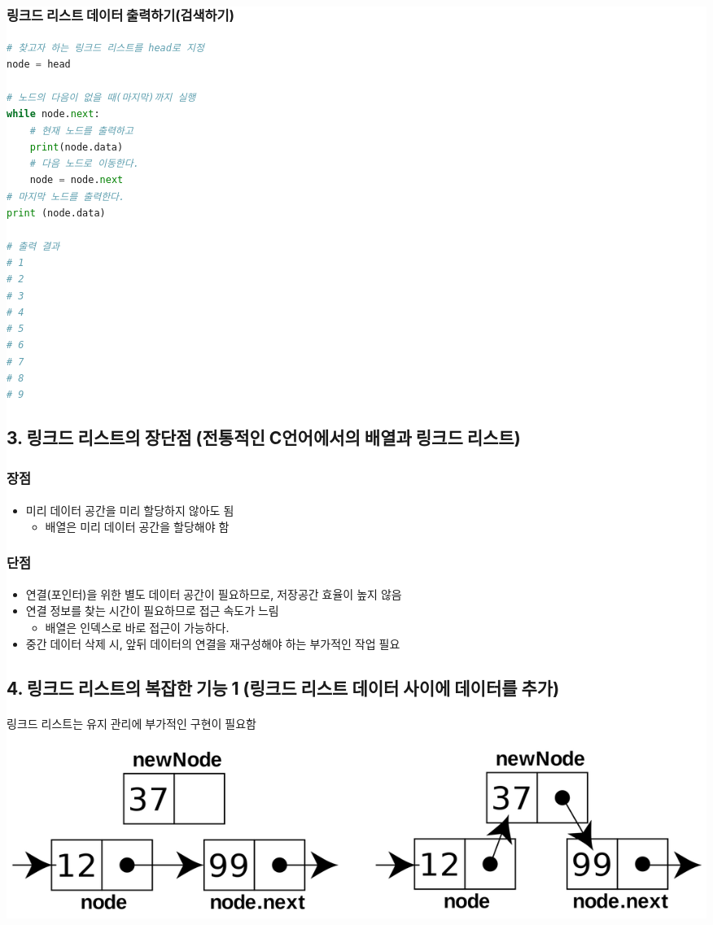 ### 링크드 리스트 데이터 출력하기(검색하기)

```python
# 찾고자 하는 링크드 리스트를 head로 지정
node = head

# 노드의 다음이 없을 때(마지막)까지 실행
while node.next:
    # 현재 노드를 출력하고
    print(node.data)
    # 다음 노드로 이동한다.
    node = node.next
# 마지막 노드를 출력한다.
print (node.data)

# 출력 결과
# 1
# 2
# 3
# 4
# 5
# 6
# 7
# 8
# 9
```

## 3. 링크드 리스트의 장단점 (전통적인 C언어에서의 배열과 링크드 리스트)

### 장점

* 미리 데이터 공간을 미리 할당하지 않아도 됨
    * 배열은 미리 데이터 공간을 할당해야 함

### 단점

* 연결(포인터)을 위한 별도 데이터 공간이 필요하므로, 저장공간 효율이 높지 않음
* 연결 정보를 찾는 시간이 필요하므로 접근 속도가 느림
    * 배열은 인덱스로 바로 접근이 가능하다.
* 중간 데이터 삭제 시, 앞뒤 데이터의 연결을 재구성해야 하는 부가적인 작업 필요

## 4. 링크드 리스트의 복잡한 기능 1 (링크드 리스트 데이터 사이에 데이터를 추가)

링크드 리스트는 유지 관리에 부가적인 구현이 필요함

![CPT linked list adding node](/post-img/fc-algo-data-structure-7-linked-list/7-2_CPT-LinkedLists-addingnode.svg.png)
